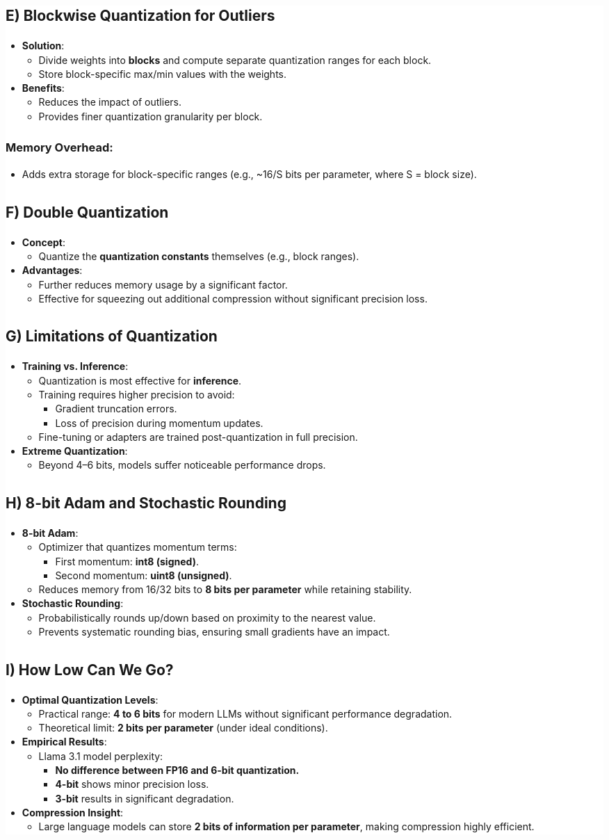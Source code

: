 ## E) **Blockwise Quantization for Outliers**
- **Solution**:
  - Divide weights into **blocks** and compute separate quantization ranges for each block.
  - Store block-specific max/min values with the weights.
- **Benefits**:
  - Reduces the impact of outliers.
  - Provides finer quantization granularity per block.

### Memory Overhead:
- Adds extra storage for block-specific ranges (e.g., ~16/S bits per parameter, where S = block size).

## F) **Double Quantization**
- **Concept**:
  - Quantize the **quantization constants** themselves (e.g., block ranges).
- **Advantages**:
  - Further reduces memory usage by a significant factor.
  - Effective for squeezing out additional compression without significant precision loss.

## G) **Limitations of Quantization**
- **Training vs. Inference**:
  - Quantization is most effective for **inference**.
  - Training requires higher precision to avoid:
    - Gradient truncation errors.
    - Loss of precision during momentum updates.
  - Fine-tuning or adapters are trained post-quantization in full precision.
- **Extreme Quantization**:
  - Beyond 4–6 bits, models suffer noticeable performance drops.

## H) **8-bit Adam and Stochastic Rounding**
- **8-bit Adam**:
  - Optimizer that quantizes momentum terms:
    - First momentum: **int8 (signed)**.
    - Second momentum: **uint8 (unsigned)**.
  - Reduces memory from 16/32 bits to **8 bits per parameter** while retaining stability.
- **Stochastic Rounding**:
  - Probabilistically rounds up/down based on proximity to the nearest value.
  - Prevents systematic rounding bias, ensuring small gradients have an impact.

## I) **How Low Can We Go?**
- **Optimal Quantization Levels**:
  - Practical range: **4 to 6 bits** for modern LLMs without significant performance degradation.
  - Theoretical limit: **2 bits per parameter** (under ideal conditions).
- **Empirical Results**:
  - Llama 3.1 model perplexity:
    - **No difference between FP16 and 6-bit quantization.**
    - **4-bit** shows minor precision loss.
    - **3-bit** results in significant degradation.
- **Compression Insight**:
  - Large language models can store **2 bits of information per parameter**, making compression highly efficient.

